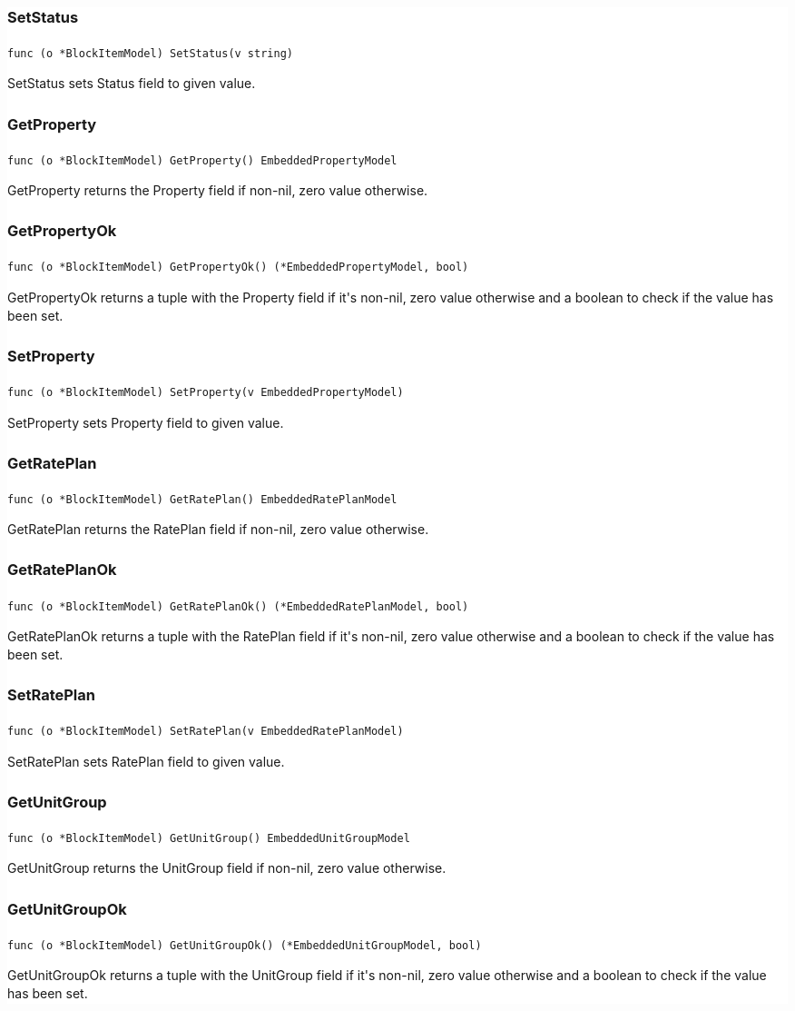 ### SetStatus

`func (o *BlockItemModel) SetStatus(v string)`

SetStatus sets Status field to given value.


### GetProperty

`func (o *BlockItemModel) GetProperty() EmbeddedPropertyModel`

GetProperty returns the Property field if non-nil, zero value otherwise.

### GetPropertyOk

`func (o *BlockItemModel) GetPropertyOk() (*EmbeddedPropertyModel, bool)`

GetPropertyOk returns a tuple with the Property field if it's non-nil, zero value otherwise
and a boolean to check if the value has been set.

### SetProperty

`func (o *BlockItemModel) SetProperty(v EmbeddedPropertyModel)`

SetProperty sets Property field to given value.


### GetRatePlan

`func (o *BlockItemModel) GetRatePlan() EmbeddedRatePlanModel`

GetRatePlan returns the RatePlan field if non-nil, zero value otherwise.

### GetRatePlanOk

`func (o *BlockItemModel) GetRatePlanOk() (*EmbeddedRatePlanModel, bool)`

GetRatePlanOk returns a tuple with the RatePlan field if it's non-nil, zero value otherwise
and a boolean to check if the value has been set.

### SetRatePlan

`func (o *BlockItemModel) SetRatePlan(v EmbeddedRatePlanModel)`

SetRatePlan sets RatePlan field to given value.


### GetUnitGroup

`func (o *BlockItemModel) GetUnitGroup() EmbeddedUnitGroupModel`

GetUnitGroup returns the UnitGroup field if non-nil, zero value otherwise.

### GetUnitGroupOk

`func (o *BlockItemModel) GetUnitGroupOk() (*EmbeddedUnitGroupModel, bool)`

GetUnitGroupOk returns a tuple with the UnitGroup field if it's non-nil, zero value otherwise
and a boolean to check if the value has been set.
